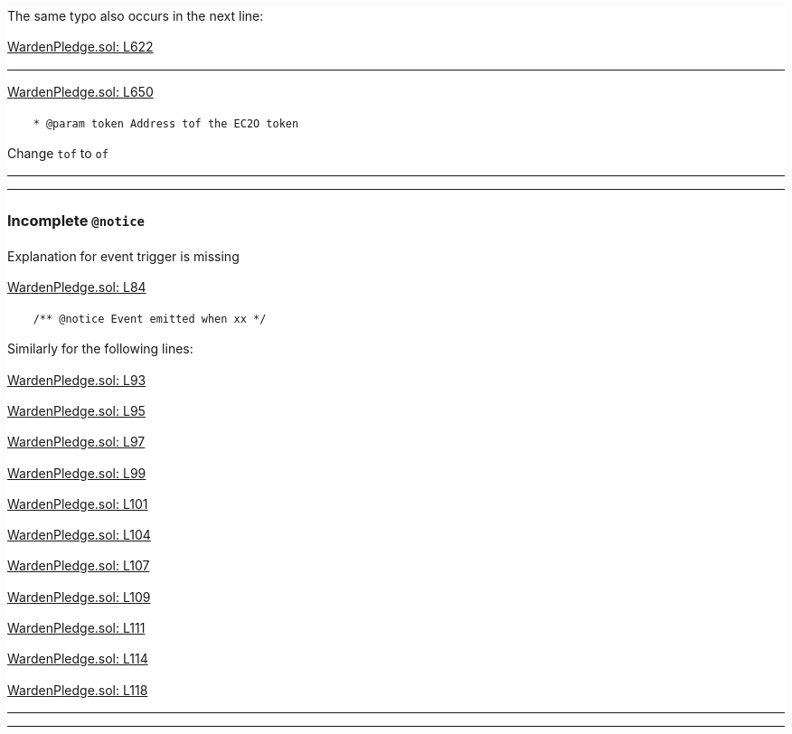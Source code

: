 The same typo also occurs in the next line: 

[WardenPledge.sol: L622](https://github.com/code-423n4/2022-10-paladin/blob/d6d0c0e57ad80f15e9691086c9c7270d4ccfe0e6/contracts/WardenPledge.sol#L622)
___
[WardenPledge.sol: L650](https://github.com/code-423n4/2022-10-paladin/blob/d6d0c0e57ad80f15e9691086c9c7270d4ccfe0e6/contracts/WardenPledge.sol#L650)
```solidity
    * @param token Address tof the EC2O token
```
Change `tof` to `of`
___
___


### Incomplete `@notice`
Explanation for event trigger is missing

[WardenPledge.sol: L84](https://github.com/code-423n4/2022-10-paladin/blob/d6d0c0e57ad80f15e9691086c9c7270d4ccfe0e6/contracts/WardenPledge.sol#L84)
```solidity
    /** @notice Event emitted when xx */
```
Similarly for the following lines:

[WardenPledge.sol: L93](https://github.com/code-423n4/2022-10-paladin/blob/d6d0c0e57ad80f15e9691086c9c7270d4ccfe0e6/contracts/WardenPledge.sol#L93)

[WardenPledge.sol: L95](https://github.com/code-423n4/2022-10-paladin/blob/d6d0c0e57ad80f15e9691086c9c7270d4ccfe0e6/contracts/WardenPledge.sol#L95)

[WardenPledge.sol: L97](https://github.com/code-423n4/2022-10-paladin/blob/d6d0c0e57ad80f15e9691086c9c7270d4ccfe0e6/contracts/WardenPledge.sol#L97)

[WardenPledge.sol: L99](https://github.com/code-423n4/2022-10-paladin/blob/d6d0c0e57ad80f15e9691086c9c7270d4ccfe0e6/contracts/WardenPledge.sol#L99)

[WardenPledge.sol: L101](https://github.com/code-423n4/2022-10-paladin/blob/d6d0c0e57ad80f15e9691086c9c7270d4ccfe0e6/contracts/WardenPledge.sol#L101)

[WardenPledge.sol: L104](https://github.com/code-423n4/2022-10-paladin/blob/d6d0c0e57ad80f15e9691086c9c7270d4ccfe0e6/contracts/WardenPledge.sol#L104)

[WardenPledge.sol: L107](https://github.com/code-423n4/2022-10-paladin/blob/d6d0c0e57ad80f15e9691086c9c7270d4ccfe0e6/contracts/WardenPledge.sol#L107)

[WardenPledge.sol: L109](https://github.com/code-423n4/2022-10-paladin/blob/d6d0c0e57ad80f15e9691086c9c7270d4ccfe0e6/contracts/WardenPledge.sol#L109)

[WardenPledge.sol: L111](https://github.com/code-423n4/2022-10-paladin/blob/d6d0c0e57ad80f15e9691086c9c7270d4ccfe0e6/contracts/WardenPledge.sol#L111)

[WardenPledge.sol: L114](https://github.com/code-423n4/2022-10-paladin/blob/d6d0c0e57ad80f15e9691086c9c7270d4ccfe0e6/contracts/WardenPledge.sol#L114)

[WardenPledge.sol: L118](https://github.com/code-423n4/2022-10-paladin/blob/d6d0c0e57ad80f15e9691086c9c7270d4ccfe0e6/contracts/WardenPledge.sol#L118)
___
___

